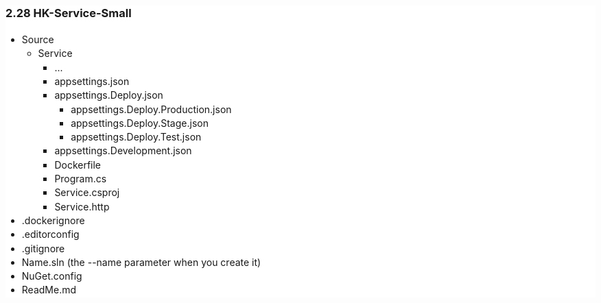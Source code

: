 ### 2.28 HK-Service-Small

- Source
	- Service
		- ...
		- appsettings.json
		- appsettings.Deploy.json
			- appsettings.Deploy.Production.json
			- appsettings.Deploy.Stage.json
			- appsettings.Deploy.Test.json
		- appsettings.Development.json
		- Dockerfile
		- Program.cs
		- Service.csproj
		- Service.http
- .dockerignore
- .editorconfig
- .gitignore
- Name.sln (the --name parameter when you create it)
- NuGet.config
- ReadMe.md